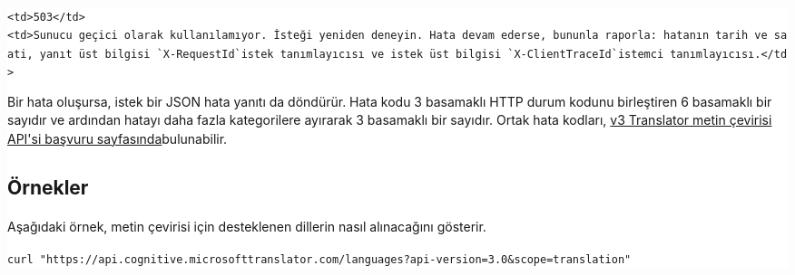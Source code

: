     <td>503</td>
    <td>Sunucu geçici olarak kullanılamıyor. İsteği yeniden deneyin. Hata devam ederse, bununla raporla: hatanın tarih ve saati, yanıt üst bilgisi `X-RequestId`istek tanımlayıcısı ve istek üst bilgisi `X-ClientTraceId`istemci tanımlayıcısı.</td>
  </tr>
</table> 

Bir hata oluşursa, istek bir JSON hata yanıtı da döndürür. Hata kodu 3 basamaklı HTTP durum kodunu birleştiren 6 basamaklı bir sayıdır ve ardından hatayı daha fazla kategorilere ayırarak 3 basamaklı bir sayıdır. Ortak hata kodları, [v3 Translator metin çevirisi API'si başvuru sayfasında](https://docs.microsoft.com/azure/cognitive-services/translator/reference/v3-0-reference#errors)bulunabilir. 

## <a name="examples"></a>Örnekler

Aşağıdaki örnek, metin çevirisi için desteklenen dillerin nasıl alınacağını gösterir.

```curl
curl "https://api.cognitive.microsofttranslator.com/languages?api-version=3.0&scope=translation"
```
